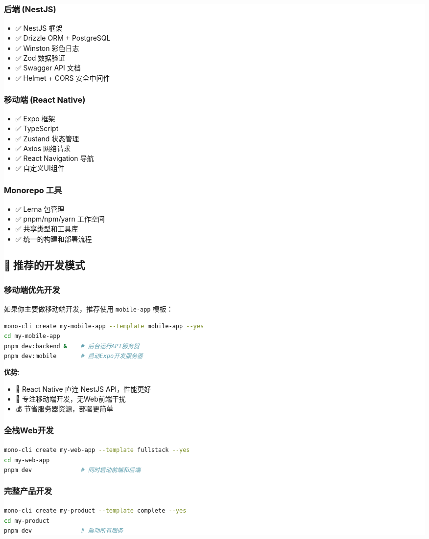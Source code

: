 ### 后端 (NestJS) 
- ✅ NestJS 框架
- ✅ Drizzle ORM + PostgreSQL
- ✅ Winston 彩色日志
- ✅ Zod 数据验证
- ✅ Swagger API 文档
- ✅ Helmet + CORS 安全中间件

### 移动端 (React Native)
- ✅ Expo 框架
- ✅ TypeScript
- ✅ Zustand 状态管理
- ✅ Axios 网络请求
- ✅ React Navigation 导航
- ✅ 自定义UI组件

### Monorepo 工具
- ✅ Lerna 包管理
- ✅ pnpm/npm/yarn 工作空间
- ✅ 共享类型和工具库
- ✅ 统一的构建和部署流程

## 🎨 推荐的开发模式

### 移动端优先开发

如果你主要做移动端开发，推荐使用 `mobile-app` 模板：

```bash
mono-cli create my-mobile-app --template mobile-app --yes
cd my-mobile-app
pnpm dev:backend &    # 后台运行API服务器
pnpm dev:mobile       # 启动Expo开发服务器
```

**优势**:
- 🚀 React Native 直连 NestJS API，性能更好
- 🎯 专注移动端开发，无Web前端干扰
- 💰 节省服务器资源，部署更简单

### 全栈Web开发

```bash
mono-cli create my-web-app --template fullstack --yes
cd my-web-app
pnpm dev              # 同时启动前端和后端
```

### 完整产品开发

```bash
mono-cli create my-product --template complete --yes
cd my-product
pnpm dev              # 启动所有服务
```
